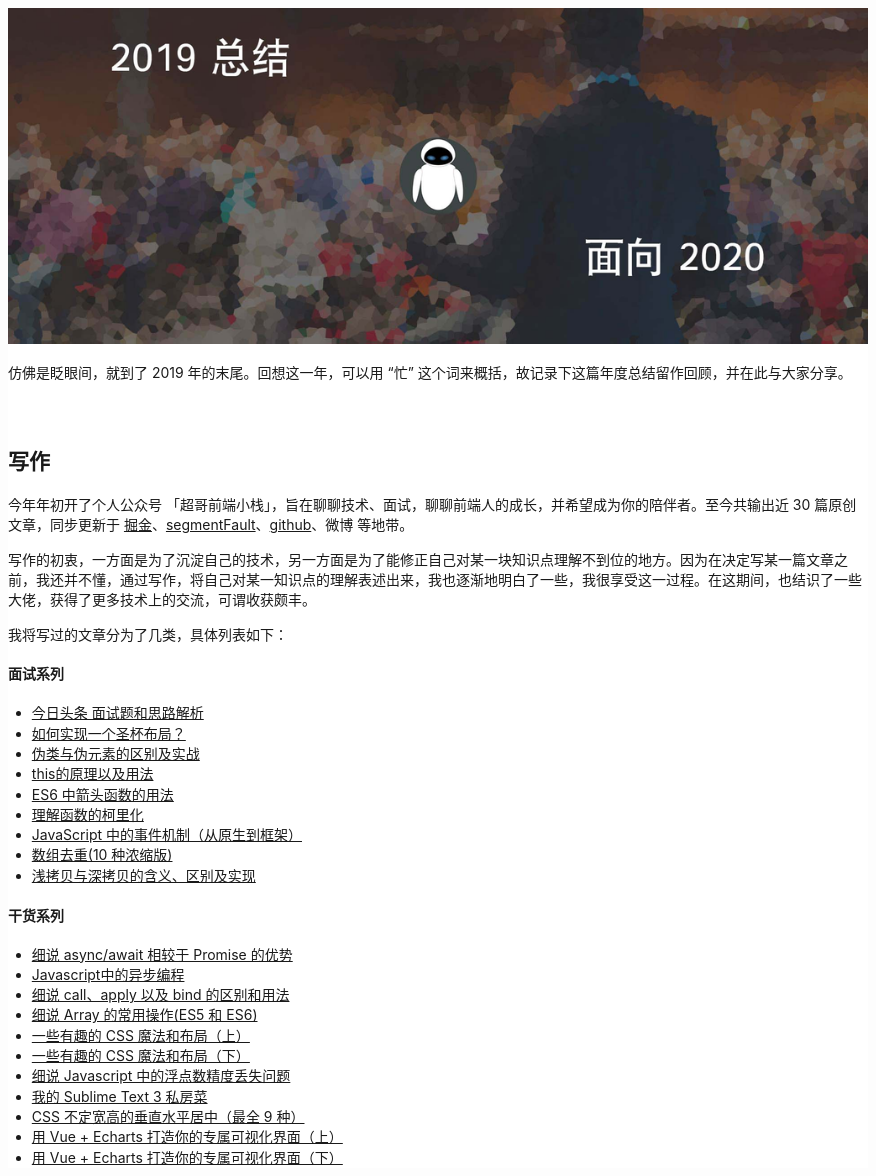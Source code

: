![bg-20191222-01.jpg](https://github.com/micherwa/blogs/blob/master/images/2019/bg-20191222-01.jpg)

仿佛是眨眼间，就到了 2019 年的末尾。回想这一年，可以用 “忙” 这个词来概括，故记录下这篇年度总结留作回顾，并在此与大家分享。

&nbsp;

## 写作

今年年初开了个人公众号 「超哥前端小栈」，旨在聊聊技术、面试，聊聊前端人的成长，并希望成为你的陪伴者。至今共输出近 30 篇原创文章，同步更新于 [掘金](https://juejin.im/user/5a5d4522518825732b19d364/posts)、[segmentFault](https://segmentfault.com/u/micherwa)、[github](https://github.com/micherwa/blogs)、微博 等地带。

写作的初衷，一方面是为了沉淀自己的技术，另一方面是为了能修正自己对某一块知识点理解不到位的地方。因为在决定写某一篇文章之前，我还并不懂，通过写作，将自己对某一知识点的理解表述出来，我也逐渐地明白了一些，我很享受这一过程。在这期间，也结识了一些大佬，获得了更多技术上的交流，可谓收获颇丰。

我将写过的文章分为了几类，具体列表如下：

#### 面试系列

- [今日头条 面试题和思路解析](https://juejin.im/post/5c394da4518825253661bd4d)
- [如何实现一个圣杯布局？](https://juejin.im/post/5c394fece51d45524c7cc712)
- [伪类与伪元素的区别及实战](https://juejin.im/post/5c36fd0f6fb9a049cd5465cd)
- [this的原理以及用法](https://juejin.im/post/5c428ce0f265da612b13dca7)
- [ES6 中箭头函数的用法](https://juejin.im/post/5c612a60f265da2da15d9986)
- [理解函数的柯里化](https://juejin.im/post/5c677041f265da2de25b7707)
- [JavaScript 中的事件机制（从原生到框架）](https://juejin.im/post/5c727abde51d457fc564cd77)
- [数组去重(10 种浓缩版)](https://juejin.im/post/5c7b8b4af265da2dcb679d99)
- [浅拷贝与深拷贝的含义、区别及实现](https://juejin.im/post/5cab479cf265da039d325df4)


#### 干货系列

- [细说 async/await 相较于 Promise 的优势](https://juejin.im/post/5c39523651882525a67c53d6)
- [Javascript中的异步编程](https://juejin.im/post/5c3d28a9e51d45524c7cd3f7)
- [细说 call、apply 以及 bind 的区别和用法](https://juejin.im/post/5c493086f265da6115111ce4)
- [细说 Array 的常用操作(ES5 和 ES6)](https://juejin.im/post/5c846af3f265da2da835a875)
- [一些有趣的 CSS 魔法和布局（上）](https://juejin.im/post/5c939345e51d452c4323a65b)
- [一些有趣的 CSS 魔法和布局（下）](https://juejin.im/post/5c93964e6fb9a070c5511160)
- [细说 Javascript 中的浮点数精度丢失问题](https://juejin.im/post/5cc04cf76fb9a0324d43ae64)
- [我的 Sublime Text 3 私房菜](https://juejin.im/post/5d340b6ef265da1b725c3f4f)
- [CSS 不定宽高的垂直水平居中（最全 9 种）](https://juejin.im/post/5c94961df265da60e65b9961)
- [用 Vue + Echarts 打造你的专属可视化界面（上）](https://juejin.im/post/5da146316fb9a04def4e6327)
- [用 Vue + Echarts 打造你的专属可视化界面（下）](https://juejin.im/post/5dba3d25f265da4d044e345c)
